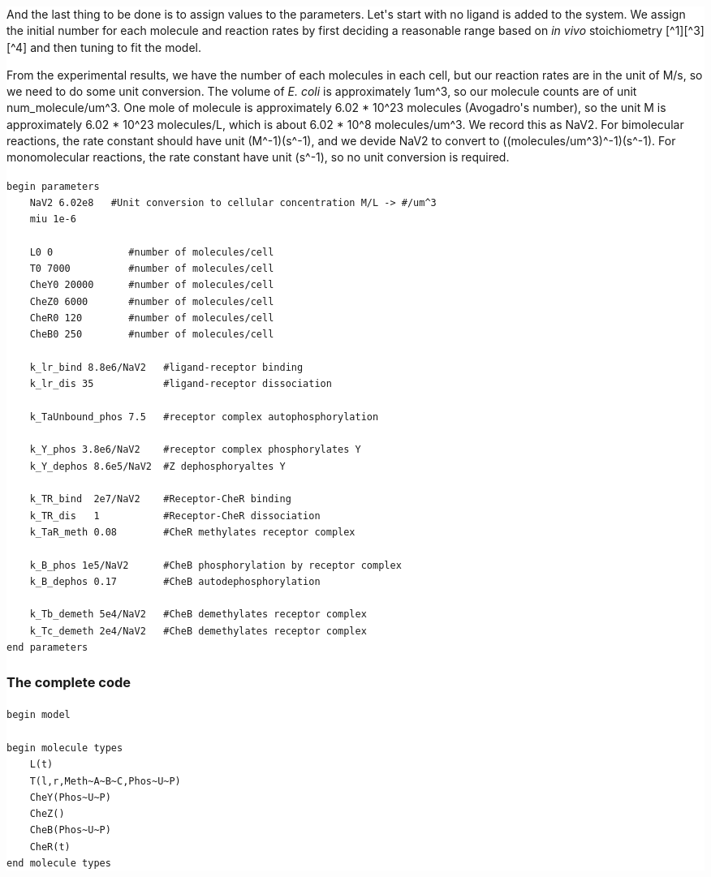 And the last thing to be done is to assign values to the parameters. Let's start with no ligand is added to the system. We assign the initial number for each molecule and reaction rates by first deciding a reasonable range based on *in vivo* stoichiometry [^1][^3][^4] and then tuning to fit the model. 

From the experimental results, we have the number of each molecules in each cell, but our reaction rates are in the unit of M/s, so we need to do some unit conversion. The volume of *E. coli* is approximately 1um^3, so our molecule counts are of unit num_molecule/um^3. One mole of molecule is approximately 6.02 * 10^23 molecules (Avogadro's number), so the unit M is approximately 6.02 * 10^23 molecules/L, which is about 6.02 * 10^8 molecules/um^3. We record this as NaV2. For bimolecular reactions, the rate constant should have unit (M^-1)(s^-1), and we devide NaV2 to convert to ((molecules/um^3)^-1)(s^-1). For monomolecular reactions, the rate constant have unit (s^-1), so no unit conversion is required.

	begin parameters
		NaV2 6.02e8   #Unit conversion to cellular concentration M/L -> #/um^3
		miu 1e-6
		
		L0 0             #number of molecules/cell
		T0 7000          #number of molecules/cell
		CheY0 20000      #number of molecules/cell
		CheZ0 6000       #number of molecules/cell
		CheR0 120        #number of molecules/cell
		CheB0 250        #number of molecules/cell
		
		k_lr_bind 8.8e6/NaV2   #ligand-receptor binding
		k_lr_dis 35            #ligand-receptor dissociation
		
		k_TaUnbound_phos 7.5   #receptor complex autophosphorylation
		
		k_Y_phos 3.8e6/NaV2    #receptor complex phosphorylates Y
		k_Y_dephos 8.6e5/NaV2  #Z dephosphoryaltes Y
		
		k_TR_bind  2e7/NaV2    #Receptor-CheR binding
		k_TR_dis   1           #Receptor-CheR dissociation
		k_TaR_meth 0.08        #CheR methylates receptor complex
		
		k_B_phos 1e5/NaV2      #CheB phosphorylation by receptor complex
		k_B_dephos 0.17        #CheB autodephosphorylation
		
		k_Tb_demeth 5e4/NaV2   #CheB demethylates receptor complex
		k_Tc_demeth 2e4/NaV2   #CheB demethylates receptor complex
	end parameters

### The complete code

	begin model

	begin molecule types
		L(t)
		T(l,r,Meth~A~B~C,Phos~U~P)
		CheY(Phos~U~P)
		CheZ()
		CheB(Phos~U~P)
		CheR(t)
	end molecule types
